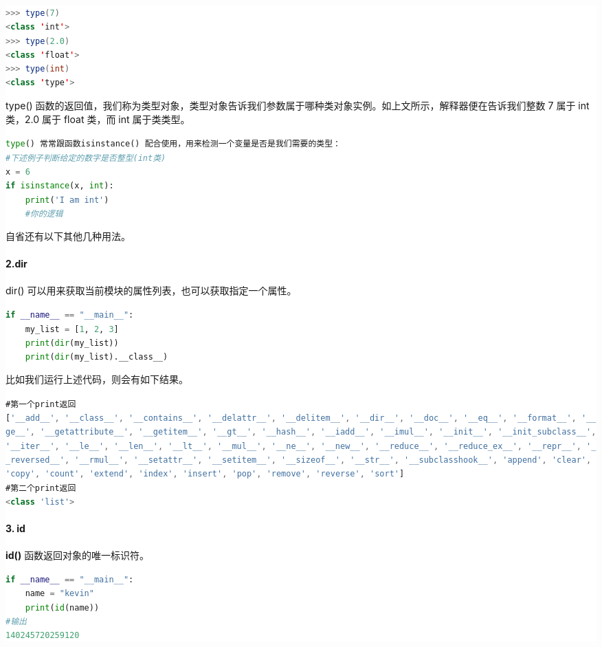 ```java
>>> type(7)
<class 'int'>
>>> type(2.0)
<class 'float'>
>>> type(int)
<class 'type'>
```

type() 函数的返回值，我们称为类型对象，类型对象告诉我们参数属于哪种类对象实例。如上文所示，解释器便在告诉我们整数 7 属于 int 类，2.0 属于 float 类，而 int 属于类类型。

```python
type() 常常跟函数isinstance() 配合使用，用来检测一个变量是否是我们需要的类型：
#下述例子判断给定的数字是否整型(int类)
x = 6
if isinstance(x, int):
    print('I am int')
    #你的逻辑
```

自省还有以下其他几种用法。

#### 2.dir

dir() 可以用来获取当前模块的属性列表，也可以获取指定一个属性。

```python
if __name__ == "__main__":
    my_list = [1, 2, 3]
    print(dir(my_list))
    print(dir(my_list).__class__)
```

比如我们运行上述代码，则会有如下结果。

```dart
#第一个print返回
['__add__', '__class__', '__contains__', '__delattr__', '__delitem__', '__dir__', '__doc__', '__eq__', '__format__', '__ge__', '__getattribute__', '__getitem__', '__gt__', '__hash__', '__iadd__', '__imul__', '__init__', '__init_subclass__', '__iter__', '__le__', '__len__', '__lt__', '__mul__', '__ne__', '__new__', '__reduce__', '__reduce_ex__', '__repr__', '__reversed__', '__rmul__', '__setattr__', '__setitem__', '__sizeof__', '__str__', '__subclasshook__', 'append', 'clear', 'copy', 'count', 'extend', 'index', 'insert', 'pop', 'remove', 'reverse', 'sort']
#第二个print返回
<class 'list'>
```

#### 3. id

**id()** 函数返回对象的唯一标识符。

```python
if __name__ == "__main__":
    name = "kevin"
    print(id(name))
#输出
140245720259120
```
